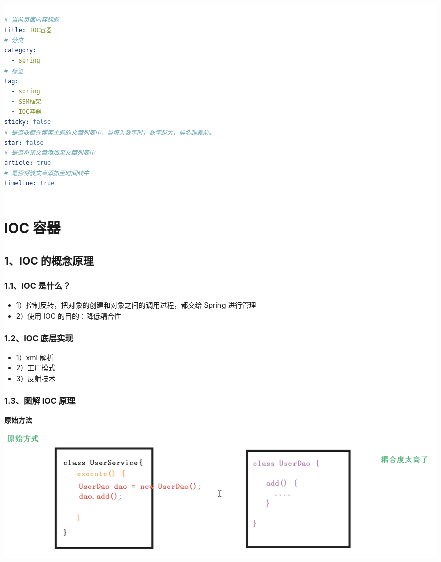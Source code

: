 ```yaml
---
# 当前页面内容标题
title: IOC容器
# 分类
category:
  - spring
# 标签
tag: 
  - spring
  - SSM框架
  - IOC容器
sticky: false
# 是否收藏在博客主题的文章列表中，当填入数字时，数字越大，排名越靠前。
star: false
# 是否将该文章添加至文章列表中
article: true
# 是否将该文章添加至时间线中
timeline: true
---
```


# IOC 容器

## 1、IOC 的概念原理

### 1.1、IOC 是什么？

- 1）控制反转，把对象的创建和对象之间的调用过程，都交给 Spring 进行管理
- 2）使用 IOC 的目的：降低耦合性

### 1.2、IOC 底层实现

- 1）xml 解析
- 2）工厂模式
- 3）反射技术

### 1.3、图解 IOC 原理

**原始方法**

[![image-20220215224645979](./images/tRs5qg1CokmNPTi.png)](https://s2.loli.net/2022/02/15/tRs5qg1CokmNPTi.png)
